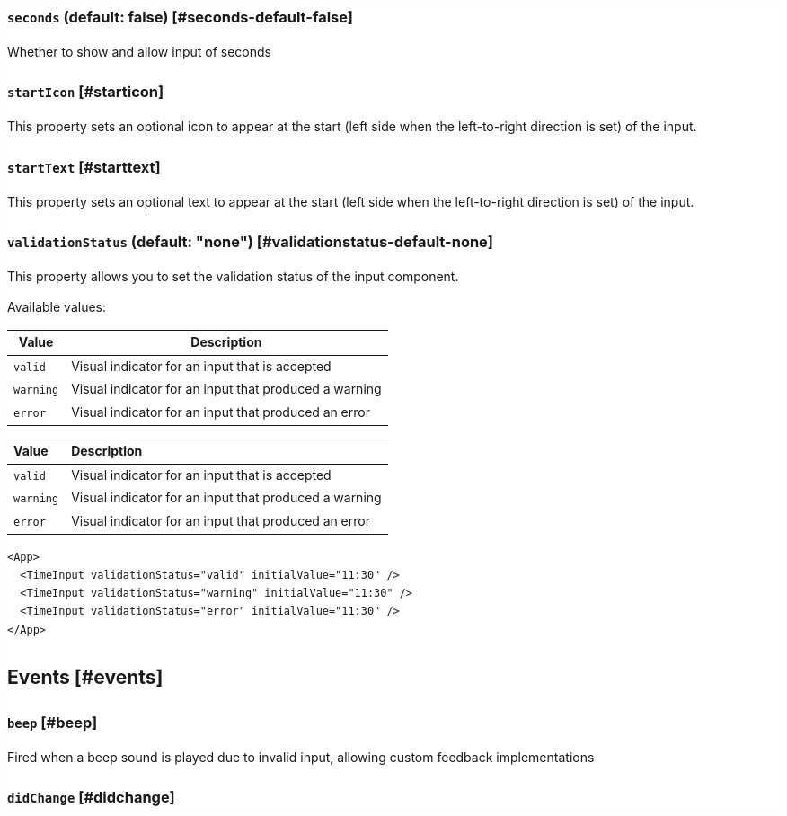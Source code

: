 ### `seconds` (default: false) [#seconds-default-false]

Whether to show and allow input of seconds

### `startIcon` [#starticon]

This property sets an optional icon to appear at the start (left side when the left-to-right direction is set) of the input.

### `startText` [#starttext]

This property sets an optional text to appear at the start (left side when the left-to-right direction is set) of the input.

### `validationStatus` (default: "none") [#validationstatus-default-none]

This property allows you to set the validation status of the input component.

Available values:

| Value | Description |
| --- | --- |
| `valid` | Visual indicator for an input that is accepted |
| `warning` | Visual indicator for an input that produced a warning |
| `error` | Visual indicator for an input that produced an error |

| Value     | Description                                           |
| :-------- | :---------------------------------------------------- |
| `valid`   | Visual indicator for an input that is accepted        |
| `warning` | Visual indicator for an input that produced a warning |
| `error`   | Visual indicator for an input that produced an error  |

```xmlui-pg copy display name="Example: validationStatus"
<App>
  <TimeInput validationStatus="valid" initialValue="11:30" />
  <TimeInput validationStatus="warning" initialValue="11:30" />
  <TimeInput validationStatus="error" initialValue="11:30" />
</App>
```

## Events [#events]

### `beep` [#beep]

Fired when a beep sound is played due to invalid input, allowing custom feedback implementations

### `didChange` [#didchange]
